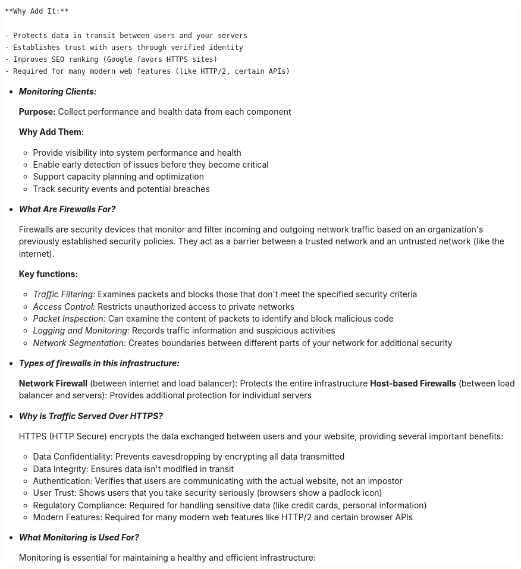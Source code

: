     **Why Add It:**

    - Protects data in transit between users and your servers
    - Establishes trust with users through verified identity
    - Improves SEO ranking (Google favors HTTPS sites)
    - Required for many modern web features (like HTTP/2, certain APIs)




- ***Monitoring Clients:***

    **Purpose:** Collect performance and health data from each component

    **Why Add Them:**

    - Provide visibility into system performance and health
    - Enable early detection of issues before they become critical
    - Support capacity planning and optimization
    - Track security events and potential breaches



- ***What Are Firewalls For?***

    Firewalls are security devices that monitor and filter incoming and outgoing network traffic based on an organization's previously established security policies. They act as a barrier between a trusted network and an untrusted network (like the internet).

    **Key functions:**

    - *Traffic Filtering:* Examines packets and blocks those that don't meet the specified security criteria
    - *Access Control:* Restricts unauthorized access to private networks
    - *Packet Inspection:* Can examine the content of packets to identify and block malicious code
    - *Logging and Monitoring:* Records traffic information and suspicious activities
    - *Network Segmentation:* Creates boundaries between different parts of your network for additional security

- ***Types of firewalls in this infrastructure:***

    **Network Firewall** (between internet and load balancer): Protects the entire infrastructure
    **Host-based Firewalls** (between load balancer and servers): Provides additional protection for individual servers

- ***Why is Traffic Served Over HTTPS?***

    HTTPS (HTTP Secure) encrypts the data exchanged between users and your website, providing several important benefits:

    - Data Confidentiality: Prevents eavesdropping by encrypting all data transmitted
    - Data Integrity: Ensures data isn't modified in transit
    - Authentication: Verifies that users are communicating with the actual website, not an impostor
    - User Trust: Shows users that you take security seriously (browsers show a padlock icon)
    - Regulatory Compliance: Required for handling sensitive data (like credit cards, personal information)
    - Modern Features: Required for many modern web features like HTTP/2 and certain browser APIs

- ***What Monitoring is Used For?***

    Monitoring is essential for maintaining a healthy and efficient infrastructure:
